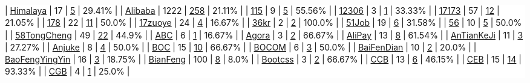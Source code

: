 |  [Himalaya](https://github.com/blackmatrix7/ios_rule_script/tree/master/rule/Clash/Himalaya)    | 17   | [5](https://raw.githubusercontent.com/blackmatrix7/ios_rule_script/master/rule/Clash/ChinaTest/ChinaTest_Repeat.list)   |   29.41% |
|  [Alibaba](https://github.com/blackmatrix7/ios_rule_script/tree/master/rule/Clash/Alibaba)    | 1222   | [258](https://raw.githubusercontent.com/blackmatrix7/ios_rule_script/master/rule/Clash/ChinaTest/ChinaTest_Repeat.list)   |   21.11% |
|  [115](https://github.com/blackmatrix7/ios_rule_script/tree/master/rule/Clash/115)    | 9   | [5](https://raw.githubusercontent.com/blackmatrix7/ios_rule_script/master/rule/Clash/ChinaTest/ChinaTest_Repeat.list)   |   55.56% |
|  [12306](https://github.com/blackmatrix7/ios_rule_script/tree/master/rule/Clash/12306)    | 3   | [1](https://raw.githubusercontent.com/blackmatrix7/ios_rule_script/master/rule/Clash/ChinaTest/ChinaTest_Repeat.list)   |   33.33% |
|  [17173](https://github.com/blackmatrix7/ios_rule_script/tree/master/rule/Clash/17173)    | 57   | [12](https://raw.githubusercontent.com/blackmatrix7/ios_rule_script/master/rule/Clash/ChinaTest/ChinaTest_Repeat.list)   |   21.05% |
|  [178](https://github.com/blackmatrix7/ios_rule_script/tree/master/rule/Clash/178)    | 22   | [11](https://raw.githubusercontent.com/blackmatrix7/ios_rule_script/master/rule/Clash/ChinaTest/ChinaTest_Repeat.list)   |   50.0% |
|  [17zuoye](https://github.com/blackmatrix7/ios_rule_script/tree/master/rule/Clash/17zuoye)    | 24   | [4](https://raw.githubusercontent.com/blackmatrix7/ios_rule_script/master/rule/Clash/ChinaTest/ChinaTest_Repeat.list)   |   16.67% |
|  [36kr](https://github.com/blackmatrix7/ios_rule_script/tree/master/rule/Clash/36kr)    | 2   | [2](https://raw.githubusercontent.com/blackmatrix7/ios_rule_script/master/rule/Clash/ChinaTest/ChinaTest_Repeat.list)   |   100.0% |
|  [51Job](https://github.com/blackmatrix7/ios_rule_script/tree/master/rule/Clash/51Job)    | 19   | [6](https://raw.githubusercontent.com/blackmatrix7/ios_rule_script/master/rule/Clash/ChinaTest/ChinaTest_Repeat.list)   |   31.58% |
|  [56](https://github.com/blackmatrix7/ios_rule_script/tree/master/rule/Clash/56)    | 10   | [5](https://raw.githubusercontent.com/blackmatrix7/ios_rule_script/master/rule/Clash/ChinaTest/ChinaTest_Repeat.list)   |   50.0% |
|  [58TongCheng](https://github.com/blackmatrix7/ios_rule_script/tree/master/rule/Clash/58TongCheng)    | 49   | [22](https://raw.githubusercontent.com/blackmatrix7/ios_rule_script/master/rule/Clash/ChinaTest/ChinaTest_Repeat.list)   |   44.9% |
|  [ABC](https://github.com/blackmatrix7/ios_rule_script/tree/master/rule/Clash/ABC)    | 6   | [1](https://raw.githubusercontent.com/blackmatrix7/ios_rule_script/master/rule/Clash/ChinaTest/ChinaTest_Repeat.list)   |   16.67% |
|  [Agora](https://github.com/blackmatrix7/ios_rule_script/tree/master/rule/Clash/Agora)    | 3   | [2](https://raw.githubusercontent.com/blackmatrix7/ios_rule_script/master/rule/Clash/ChinaTest/ChinaTest_Repeat.list)   |   66.67% |
|  [AliPay](https://github.com/blackmatrix7/ios_rule_script/tree/master/rule/Clash/AliPay)    | 13   | [8](https://raw.githubusercontent.com/blackmatrix7/ios_rule_script/master/rule/Clash/ChinaTest/ChinaTest_Repeat.list)   |   61.54% |
|  [AnTianKeJi](https://github.com/blackmatrix7/ios_rule_script/tree/master/rule/Clash/AnTianKeJi)    | 11   | [3](https://raw.githubusercontent.com/blackmatrix7/ios_rule_script/master/rule/Clash/ChinaTest/ChinaTest_Repeat.list)   |   27.27% |
|  [Anjuke](https://github.com/blackmatrix7/ios_rule_script/tree/master/rule/Clash/Anjuke)    | 8   | [4](https://raw.githubusercontent.com/blackmatrix7/ios_rule_script/master/rule/Clash/ChinaTest/ChinaTest_Repeat.list)   |   50.0% |
|  [BOC](https://github.com/blackmatrix7/ios_rule_script/tree/master/rule/Clash/BOC)    | 15   | [10](https://raw.githubusercontent.com/blackmatrix7/ios_rule_script/master/rule/Clash/ChinaTest/ChinaTest_Repeat.list)   |   66.67% |
|  [BOCOM](https://github.com/blackmatrix7/ios_rule_script/tree/master/rule/Clash/BOCOM)    | 6   | [3](https://raw.githubusercontent.com/blackmatrix7/ios_rule_script/master/rule/Clash/ChinaTest/ChinaTest_Repeat.list)   |   50.0% |
|  [BaiFenDian](https://github.com/blackmatrix7/ios_rule_script/tree/master/rule/Clash/BaiFenDian)    | 10   | [2](https://raw.githubusercontent.com/blackmatrix7/ios_rule_script/master/rule/Clash/ChinaTest/ChinaTest_Repeat.list)   |   20.0% |
|  [BaoFengYingYin](https://github.com/blackmatrix7/ios_rule_script/tree/master/rule/Clash/BaoFengYingYin)    | 16   | [3](https://raw.githubusercontent.com/blackmatrix7/ios_rule_script/master/rule/Clash/ChinaTest/ChinaTest_Repeat.list)   |   18.75% |
|  [BianFeng](https://github.com/blackmatrix7/ios_rule_script/tree/master/rule/Clash/BianFeng)    | 100   | [8](https://raw.githubusercontent.com/blackmatrix7/ios_rule_script/master/rule/Clash/ChinaTest/ChinaTest_Repeat.list)   |   8.0% |
|  [Bootcss](https://github.com/blackmatrix7/ios_rule_script/tree/master/rule/Clash/Bootcss)    | 3   | [2](https://raw.githubusercontent.com/blackmatrix7/ios_rule_script/master/rule/Clash/ChinaTest/ChinaTest_Repeat.list)   |   66.67% |
|  [CCB](https://github.com/blackmatrix7/ios_rule_script/tree/master/rule/Clash/CCB)    | 13   | [6](https://raw.githubusercontent.com/blackmatrix7/ios_rule_script/master/rule/Clash/ChinaTest/ChinaTest_Repeat.list)   |   46.15% |
|  [CEB](https://github.com/blackmatrix7/ios_rule_script/tree/master/rule/Clash/CEB)    | 15   | [14](https://raw.githubusercontent.com/blackmatrix7/ios_rule_script/master/rule/Clash/ChinaTest/ChinaTest_Repeat.list)   |   93.33% |
|  [CGB](https://github.com/blackmatrix7/ios_rule_script/tree/master/rule/Clash/CGB)    | 4   | [1](https://raw.githubusercontent.com/blackmatrix7/ios_rule_script/master/rule/Clash/ChinaTest/ChinaTest_Repeat.list)   |   25.0% |